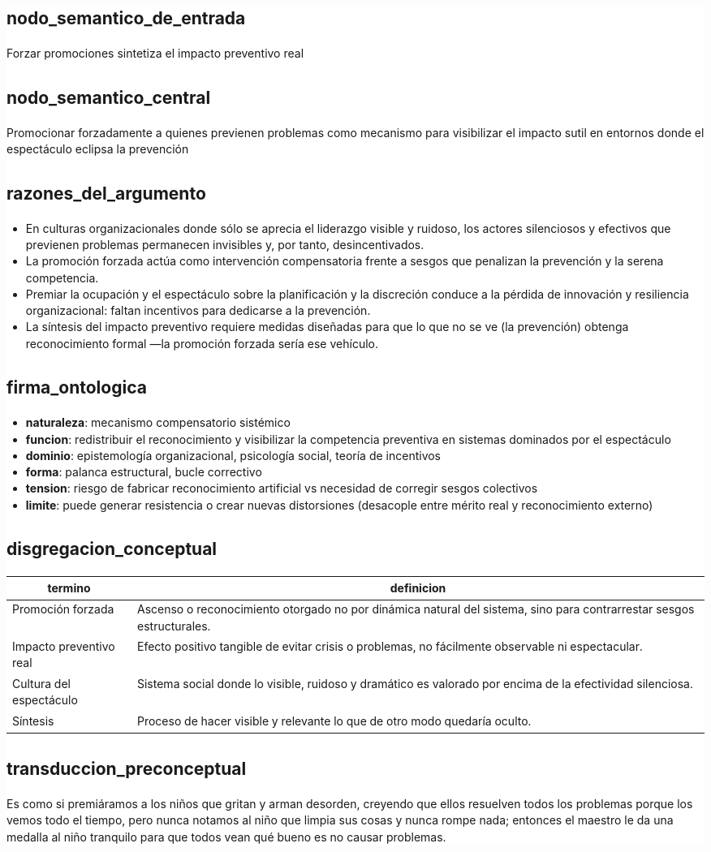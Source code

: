 ## nodo_semantico_de_entrada

Forzar promociones sintetiza el impacto preventivo real

## nodo_semantico_central

Promocionar forzadamente a quienes previenen problemas como mecanismo para visibilizar el impacto sutil en entornos donde el espectáculo eclipsa la prevención

## razones_del_argumento

- En culturas organizacionales donde sólo se aprecia el liderazgo visible y ruidoso, los actores silenciosos y efectivos que previenen problemas permanecen invisibles y, por tanto, desincentivados.
- La promoción forzada actúa como intervención compensatoria frente a sesgos que penalizan la prevención y la serena competencia.
- Premiar la ocupación y el espectáculo sobre la planificación y la discreción conduce a la pérdida de innovación y resiliencia organizacional: faltan incentivos para dedicarse a la prevención.
- La síntesis del impacto preventivo requiere medidas diseñadas para que lo que no se ve (la prevención) obtenga reconocimiento formal —la promoción forzada sería ese vehículo.

## firma_ontologica

- **naturaleza**: mecanismo compensatorio sistémico
- **funcion**: redistribuir el reconocimiento y visibilizar la competencia preventiva en sistemas dominados por el espectáculo
- **dominio**: epistemología organizacional, psicología social, teoría de incentivos
- **forma**: palanca estructural, bucle correctivo
- **tension**: riesgo de fabricar reconocimiento artificial vs necesidad de corregir sesgos colectivos
- **limite**: puede generar resistencia o crear nuevas distorsiones (desacople entre mérito real y reconocimiento externo)

## disgregacion_conceptual

| termino | definicion |
| --- | --- |
| Promoción forzada | Ascenso o reconocimiento otorgado no por dinámica natural del sistema, sino para contrarrestar sesgos estructurales. |
| Impacto preventivo real | Efecto positivo tangible de evitar crisis o problemas, no fácilmente observable ni espectacular. |
| Cultura del espectáculo | Sistema social donde lo visible, ruidoso y dramático es valorado por encima de la efectividad silenciosa. |
| Síntesis | Proceso de hacer visible y relevante lo que de otro modo quedaría oculto. |

## transduccion_preconceptual

Es como si premiáramos a los niños que gritan y arman desorden, creyendo que ellos resuelven todos los problemas porque los vemos todo el tiempo, pero nunca notamos al niño que limpia sus cosas y nunca rompe nada; entonces el maestro le da una medalla al niño tranquilo para que todos vean qué bueno es no causar problemas.
